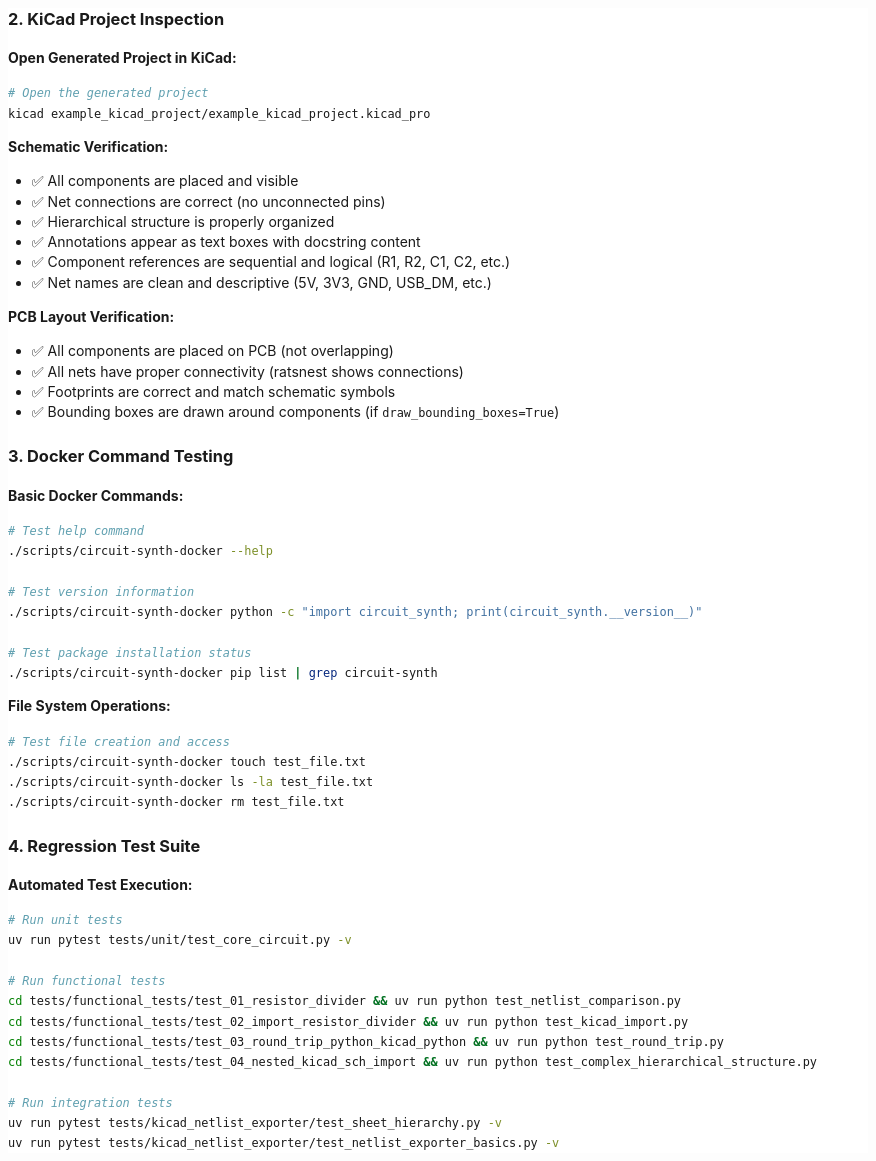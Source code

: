 ### 2. KiCad Project Inspection

**Open Generated Project in KiCad:**
```bash
# Open the generated project
kicad example_kicad_project/example_kicad_project.kicad_pro
```

**Schematic Verification:**
- ✅ All components are placed and visible
- ✅ Net connections are correct (no unconnected pins)
- ✅ Hierarchical structure is properly organized
- ✅ Annotations appear as text boxes with docstring content
- ✅ Component references are sequential and logical (R1, R2, C1, C2, etc.)
- ✅ Net names are clean and descriptive (5V, 3V3, GND, USB_DM, etc.)

**PCB Layout Verification:**
- ✅ All components are placed on PCB (not overlapping)
- ✅ All nets have proper connectivity (ratsnest shows connections)
- ✅ Footprints are correct and match schematic symbols
- ✅ Bounding boxes are drawn around components (if `draw_bounding_boxes=True`)

### 3. Docker Command Testing

**Basic Docker Commands:**
```bash
# Test help command
./scripts/circuit-synth-docker --help

# Test version information
./scripts/circuit-synth-docker python -c "import circuit_synth; print(circuit_synth.__version__)"

# Test package installation status
./scripts/circuit-synth-docker pip list | grep circuit-synth
```

**File System Operations:**
```bash
# Test file creation and access
./scripts/circuit-synth-docker touch test_file.txt
./scripts/circuit-synth-docker ls -la test_file.txt
./scripts/circuit-synth-docker rm test_file.txt
```

### 4. Regression Test Suite

**Automated Test Execution:**
```bash
# Run unit tests
uv run pytest tests/unit/test_core_circuit.py -v

# Run functional tests
cd tests/functional_tests/test_01_resistor_divider && uv run python test_netlist_comparison.py
cd tests/functional_tests/test_02_import_resistor_divider && uv run python test_kicad_import.py  
cd tests/functional_tests/test_03_round_trip_python_kicad_python && uv run python test_round_trip.py
cd tests/functional_tests/test_04_nested_kicad_sch_import && uv run python test_complex_hierarchical_structure.py

# Run integration tests
uv run pytest tests/kicad_netlist_exporter/test_sheet_hierarchy.py -v
uv run pytest tests/kicad_netlist_exporter/test_netlist_exporter_basics.py -v
```
